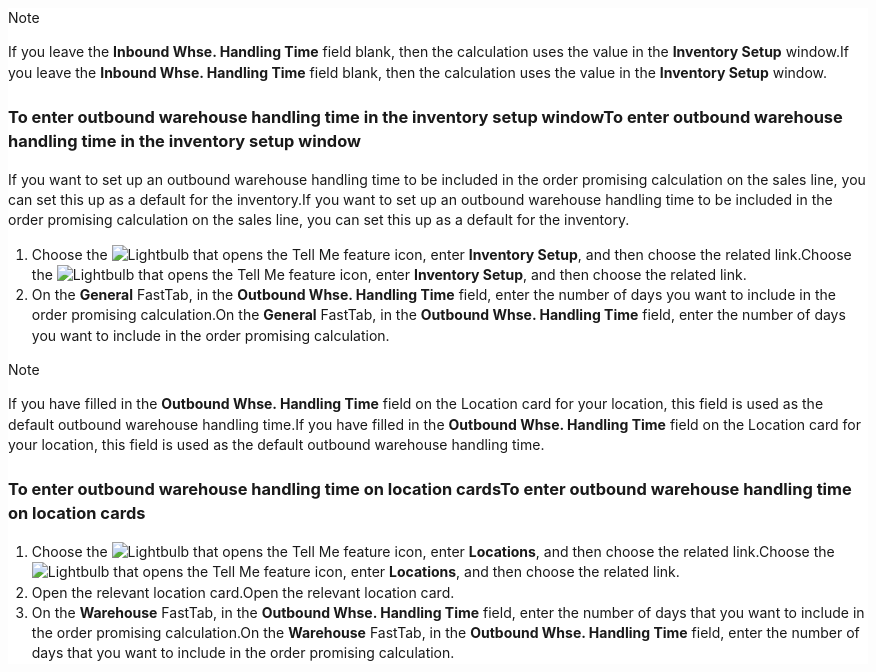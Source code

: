 > [!NOTE]  
>  <span data-ttu-id="aa5bd-188">If you leave the **Inbound Whse. Handling Time** field blank, then the calculation uses the value in the **Inventory Setup**  window.</span><span class="sxs-lookup"><span data-stu-id="aa5bd-188">If you leave the **Inbound Whse. Handling Time** field blank, then the calculation uses the value in the **Inventory Setup**  window.</span></span>

### <a name="to-enter-outbound-warehouse-handling-time-in-the-inventory-setup-window"></a><span data-ttu-id="aa5bd-189">To enter outbound warehouse handling time in the inventory setup window</span><span class="sxs-lookup"><span data-stu-id="aa5bd-189">To enter outbound warehouse handling time in the inventory setup window</span></span>  
<span data-ttu-id="aa5bd-190">If you want to set up an outbound warehouse handling time to be included in the order promising calculation on the sales line, you can set this up as a default for the inventory.</span><span class="sxs-lookup"><span data-stu-id="aa5bd-190">If you want to set up an outbound warehouse handling time to be included in the order promising calculation on the sales line, you can set this up as a default for the inventory.</span></span>

1. <span data-ttu-id="aa5bd-191">Choose the ![Lightbulb that opens the Tell Me feature](media/ui-search/search_small.png "Tell me what you want to do") icon, enter **Inventory Setup**, and then choose the related link.</span><span class="sxs-lookup"><span data-stu-id="aa5bd-191">Choose the ![Lightbulb that opens the Tell Me feature](media/ui-search/search_small.png "Tell me what you want to do") icon, enter **Inventory Setup**, and then choose the related link.</span></span>  
2. <span data-ttu-id="aa5bd-192">On the **General** FastTab, in the **Outbound Whse. Handling Time** field, enter the number of days you want to include in the order promising calculation.</span><span class="sxs-lookup"><span data-stu-id="aa5bd-192">On the **General** FastTab, in the **Outbound Whse. Handling Time** field, enter the number of days you want to include in the order promising calculation.</span></span>  

> [!NOTE]  
>  <span data-ttu-id="aa5bd-193">If you have filled in the **Outbound Whse. Handling Time** field on the Location card for your location, this field is used as the default outbound warehouse handling time.</span><span class="sxs-lookup"><span data-stu-id="aa5bd-193">If you have filled in the **Outbound Whse. Handling Time** field on the Location card for your location, this field is used as the default outbound warehouse handling time.</span></span>  

### <a name="to-enter-outbound-warehouse-handling-time-on-location-cards"></a><span data-ttu-id="aa5bd-194">To enter outbound warehouse handling time on location cards</span><span class="sxs-lookup"><span data-stu-id="aa5bd-194">To enter outbound warehouse handling time on location cards</span></span>  
1.  <span data-ttu-id="aa5bd-195">Choose the ![Lightbulb that opens the Tell Me feature](media/ui-search/search_small.png "Tell me what you want to do") icon, enter **Locations**, and then choose the related link.</span><span class="sxs-lookup"><span data-stu-id="aa5bd-195">Choose the ![Lightbulb that opens the Tell Me feature](media/ui-search/search_small.png "Tell me what you want to do") icon, enter **Locations**, and then choose the related link.</span></span>  
2.  <span data-ttu-id="aa5bd-196">Open the relevant location card.</span><span class="sxs-lookup"><span data-stu-id="aa5bd-196">Open the relevant location card.</span></span>  
3.  <span data-ttu-id="aa5bd-197">On the **Warehouse** FastTab, in the **Outbound Whse. Handling Time** field, enter the number of days that you want to include in the order promising calculation.</span><span class="sxs-lookup"><span data-stu-id="aa5bd-197">On the **Warehouse** FastTab, in the **Outbound Whse. Handling Time** field, enter the number of days that you want to include in the order promising calculation.</span></span>  
